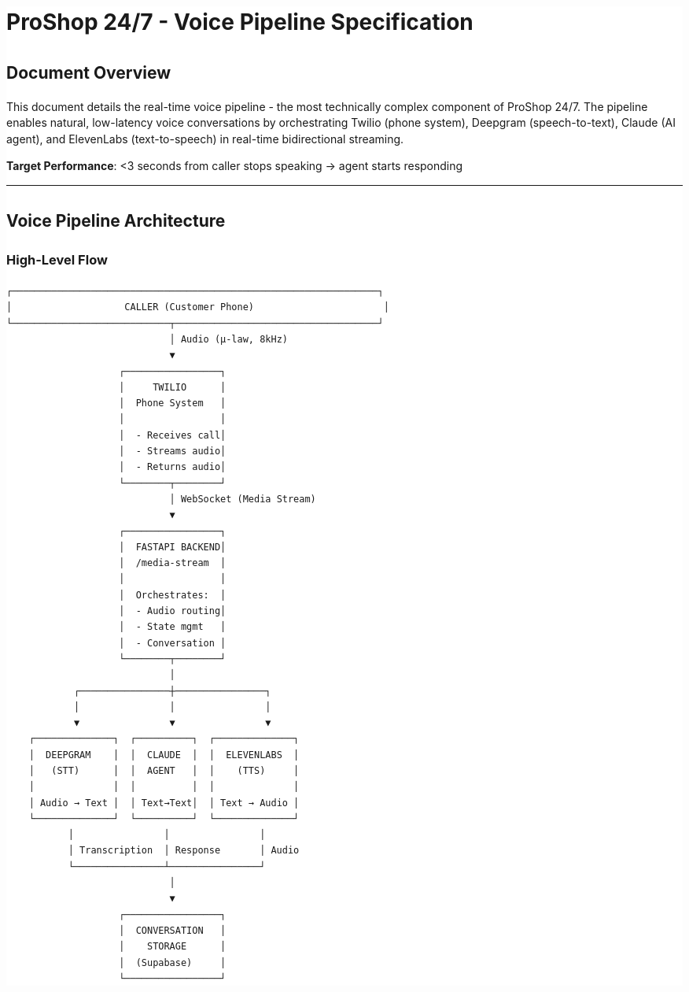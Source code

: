 # ProShop 24/7 - Voice Pipeline Specification

## Document Overview

This document details the real-time voice pipeline - the most technically complex component of ProShop 24/7. The pipeline enables natural, low-latency voice conversations by orchestrating Twilio (phone system), Deepgram (speech-to-text), Claude (AI agent), and ElevenLabs (text-to-speech) in real-time bidirectional streaming.

**Target Performance**: <3 seconds from caller stops speaking → agent starts responding

---

## Voice Pipeline Architecture

### High-Level Flow

```
┌─────────────────────────────────────────────────────────────────┐
│                    CALLER (Customer Phone)                       │
└────────────────────────────┬────────────────────────────────────┘
                             │ Audio (μ-law, 8kHz)
                             ▼
                    ┌─────────────────┐
                    │     TWILIO      │
                    │  Phone System   │
                    │                 │
                    │  - Receives call│
                    │  - Streams audio│
                    │  - Returns audio│
                    └────────┬────────┘
                             │ WebSocket (Media Stream)
                             ▼
                    ┌─────────────────┐
                    │  FASTAPI BACKEND│
                    │  /media-stream  │
                    │                 │
                    │  Orchestrates:  │
                    │  - Audio routing│
                    │  - State mgmt   │
                    │  - Conversation │
                    └────────┬────────┘
                             │
            ┌────────────────┼────────────────┐
            │                │                │
            ▼                ▼                ▼
    ┌──────────────┐  ┌──────────┐  ┌──────────────┐
    │  DEEPGRAM    │  │  CLAUDE  │  │  ELEVENLABS  │
    │   (STT)      │  │  AGENT   │  │    (TTS)     │
    │              │  │          │  │              │
    │ Audio → Text │  │ Text→Text│  │ Text → Audio │
    └──────────────┘  └──────────┘  └──────────────┘
           │                │                │
           │ Transcription  │ Response       │ Audio
           └────────────────┴────────────────┘
                             │
                             ▼
                    ┌─────────────────┐
                    │  CONVERSATION   │
                    │    STORAGE      │
                    │  (Supabase)     │
                    └─────────────────┘
```
